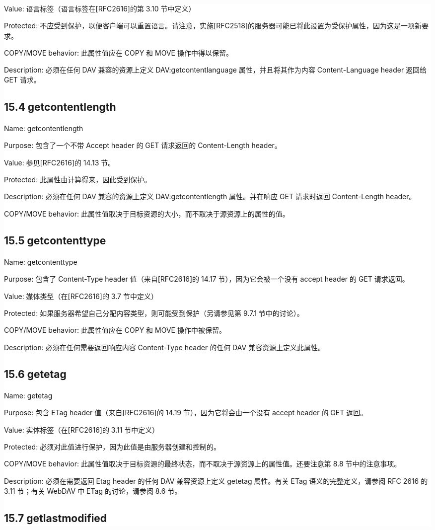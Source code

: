 Value: 语言标签（语言标签在[RFC2616]的第 3.10 节中定义）

Protected: 不应受到保护，以便客户端可以重置语言。请注意，实施[RFC2518]的服务器可能已将此设置为受保护属性，因为这是一项新要求。

COPY/MOVE behavior: 此属性值应在 COPY 和 MOVE 操作中得以保留。

Description: 必须在任何 DAV 兼容的资源上定义 DAV:getcontentlanguage 属性，并且将其作为内容 Content-Language header 返回给 GET 请求。

<!ELEMENT getcontentlanguage (#PCDATA) >

## 15.4 getcontentlength

Name: getcontentlength

Purpose: 包含了一个不带 Accept header 的 GET 请求返回的 Content-Length header。

Value: 参见[RFC2616]的 14.13 节。

Protected: 此属性由计算得来，因此受到保护。

Description: 必须在任何 DAV 兼容的资源上定义 DAV:getcontentlength 属性。并在响应 GET 请求时返回 Content-Length header。

COPY/MOVE behavior: 此属性值取决于目标资源的大小，而不取决于源资源上的属性的值。

<!ELEMENT getcontentlength (#PCDATA) >

## 15.5 getcontenttype

Name: getcontenttype

Purpose: 包含了 Content-Type header 值（来自[RFC2616]的 14.17 节），因为它会被一个没有 accept header 的 GET 请求返回。

Value: 媒体类型（在[RFC2616]的 3.7 节中定义）

Protected: 如果服务器希望自己分配内容类型，则可能受到保护（另请参见第 9.7.1 节中的讨论）。

COPY/MOVE behavior: 此属性值应在 COPY 和 MOVE 操作中被保留。

Description: 必须在任何需要返回响应内容 Content-Type header 的任何 DAV 兼容资源上定义此属性。

<!ELEMENT getcontenttype (#PCDATA) >

## 15.6 getetag

Name: getetag

Purpose: 包含 ETag header 值（来自[RFC2616]的 14.19 节），因为它将会由一个没有 accept header 的 GET 返回。

Value: 实体标签（在[RFC2616]的 3.11 节中定义）

Protected: 必须对此值进行保护，因为此值是由服务器创建和控制的。

COPY/MOVE behavior: 此属性值取决于目标资源的最终状态，而不取决于源资源上的属性值。还要注意第 8.8 节中的注意事项。

Description: 必须在需要返回 Etag header 的任何 DAV 兼容资源上定义 getetag 属性。有关 ETag 语义的完整定义，请参阅 RFC 2616 的 3.11 节；有关 WebDAV 中 ETag 的讨论，请参阅 8.6 节。

<!ELEMENT getetag (#PCDATA) >

## 15.7 getlastmodified
